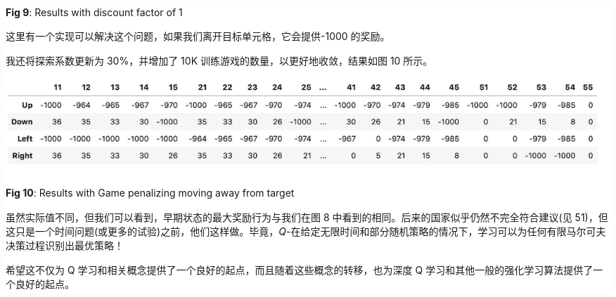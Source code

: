 **Fig 9**: Results with discount factor of 1

这里有一个实现可以解决这个问题，如果我们离开目标单元格，它会提供-1000 的奖励。

我还将探索系数更新为 30%，并增加了 10K 训练游戏的数量，以更好地收敛，结果如图 10 所示。

![](img/9424036693bcb2599a5c80ed63d66956.png)

**Fig 10**: Results with Game penalizing moving away from target

虽然实际值不同，但我们可以看到，早期状态的最大奖励行为与我们在图 8 中看到的相同。后来的国家似乎仍然不完全符合建议(见 51)，但这只是一个时间问题(或更多的试验)之前，他们这样做。毕竟，*Q*-在给定无限时间和部分随机策略的情况下，学习可以为任何有限马尔可夫决策过程识别出最优策略！

希望这不仅为 Q 学习和相关概念提供了一个良好的起点，而且随着这些概念的转移，也为深度 Q 学习和其他一般的强化学习算法提供了一个良好的起点。